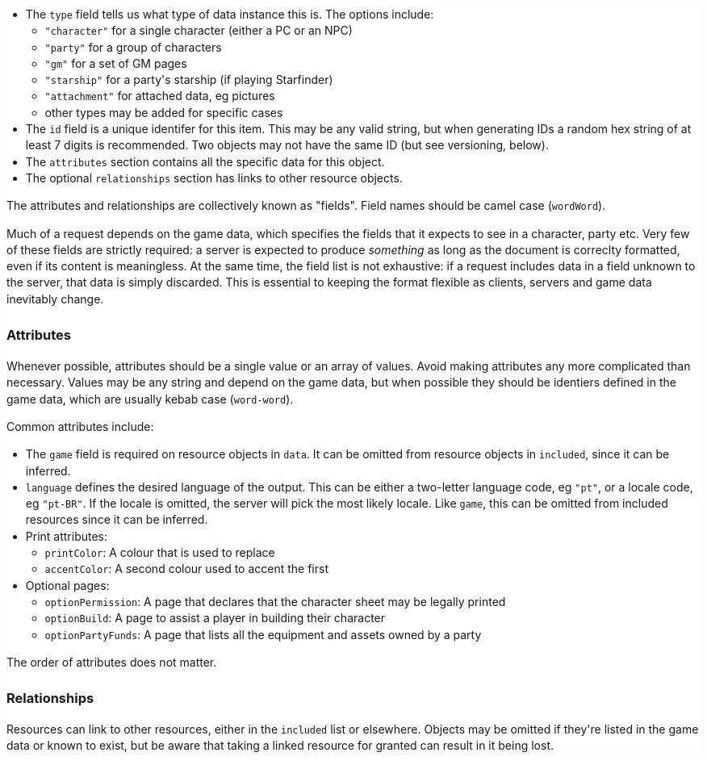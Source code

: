 - The `type` field tells us what type of data instance this is. The options include:
    - `"character"` for a single character (either a PC or an NPC)
    - `"party"` for a group of characters
    - `"gm"` for a set of GM pages
    - `"starship"` for a party's starship (if playing Starfinder)
    - `"attachment"` for attached data, eg pictures
    - other types may be added for specific cases
- The `id` field is a unique identifer for this item. This may be any valid string, but when generating IDs a random hex string of at least 7 digits is recommended. Two objects may not have the same ID (but see versioning, below).
- The `attributes` section contains all the specific data for this object.
- The optional `relationships` section has links to other resource objects.

The attributes and relationships are collectively known as "fields". Field names should be camel case (`wordWord`). 

Much of a request depends on the game data, which specifies the fields that it expects to see in a character, party etc. Very few of these fields are strictly required: a server is expected to produce _something_ as long as the document is correclty formatted, even if its content is meaningless. At the same time, the field list is not exhaustive: if a request includes data in a field unknown to the server, that data is simply discarded. This is essential to keeping the format flexible as clients, servers and game data inevitably change.

### Attributes

Whenever possible, attributes should be a single value or an array of values. Avoid making attributes any more complicated than necessary. Values may be any string and depend on the game data, but when possible they should be identiers defined in the game data, which are usually kebab case (`word-word`).

Common attributes include:

- The `game` field is required on resource objects in `data`. It can be omitted from resource objects in `included`, since it can be inferred.
- `language` defines the desired language of the output. This can be either a two-letter language code, eg `"pt"`, or a locale code, eg `"pt-BR"`. If the locale is omitted, the server will pick the most likely locale. Like `game`, this can be omitted from included resources since it can be inferred.
- Print attributes:
    - `printColor`: A colour that is used to replace
    - `accentColor`: A second colour used to accent the first
- Optional pages:
    - `optionPermission`: A page that declares that the character sheet may be legally printed
    - `optionBuild`: A page to assist a player in building their character
    - `optionPartyFunds`: A page that lists all the equipment and assets owned by a party

The order of attributes does not matter.

### Relationships

Resources can link to other resources, either in the `included` list or elsewhere. Objects may be omitted if they're listed in the game data or known to exist, but be aware that taking a linked resource for granted can result in it being lost.
